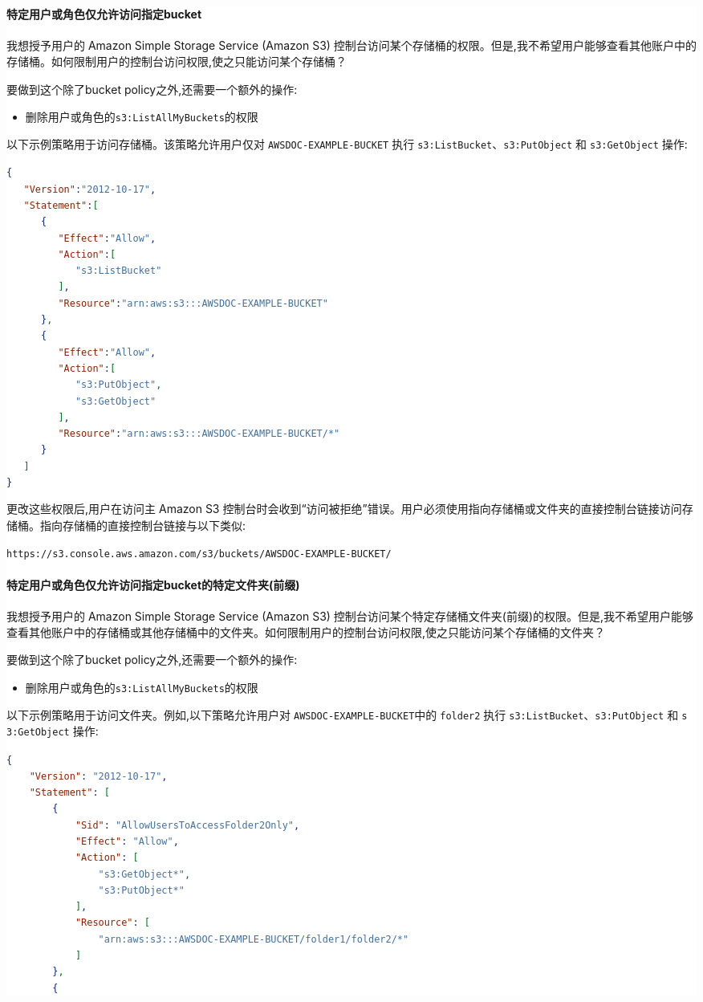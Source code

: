 


#### 特定用户或角色仅允许访问指定bucket

我想授予用户的 Amazon Simple Storage Service (Amazon S3) 控制台访问某个存储桶的权限。但是,我不希望用户能够查看其他账户中的存储桶。如何限制用户的控制台访问权限,使之只能访问某个存储桶？

要做到这个除了bucket policy之外,还需要一个额外的操作:

* 删除用户或角色的`s3:ListAllMyBuckets`的权限

以下示例策略用于访问存储桶。该策略允许用户仅对 `AWSDOC-EXAMPLE-BUCKET` 执行 `s3:ListBucket`、`s3:PutObject` 和 `s3:GetObject` 操作:

```json
{
   "Version":"2012-10-17",
   "Statement":[
      {
         "Effect":"Allow",
         "Action":[
            "s3:ListBucket"
         ],
         "Resource":"arn:aws:s3:::AWSDOC-EXAMPLE-BUCKET"
      },
      {
         "Effect":"Allow",
         "Action":[
            "s3:PutObject",
            "s3:GetObject"
         ],
         "Resource":"arn:aws:s3:::AWSDOC-EXAMPLE-BUCKET/*"
      }
   ]
}
```

更改这些权限后,用户在访问主 Amazon S3 控制台时会收到“访问被拒绝”错误。用户必须使用指向存储桶或文件夹的直接控制台链接访问存储桶。指向存储桶的直接控制台链接与以下类似:
```
https://s3.console.aws.amazon.com/s3/buckets/AWSDOC-EXAMPLE-BUCKET/
```

#### 特定用户或角色仅允许访问指定bucket的特定文件夹(前缀)

我想授予用户的 Amazon Simple Storage Service (Amazon S3) 控制台访问某个特定存储桶文件夹(前缀)的权限。但是,我不希望用户能够查看其他账户中的存储桶或其他存储桶中的文件夹。如何限制用户的控制台访问权限,使之只能访问某个存储桶的文件夹？

要做到这个除了bucket policy之外,还需要一个额外的操作:

* 删除用户或角色的`s3:ListAllMyBuckets`的权限

以下示例策略用于访问文件夹。例如,以下策略允许用户对 `AWSDOC-EXAMPLE-BUCKET`中的 `folder2` 执行 `s3:ListBucket`、`s3:PutObject` 和 `s3:GetObject` 操作:
```json
{
    "Version": "2012-10-17",
    "Statement": [
        {
            "Sid": "AllowUsersToAccessFolder2Only",
            "Effect": "Allow",
            "Action": [
                "s3:GetObject*",
                "s3:PutObject*"
            ],
            "Resource": [
                "arn:aws:s3:::AWSDOC-EXAMPLE-BUCKET/folder1/folder2/*"
            ]
        },
        {
```